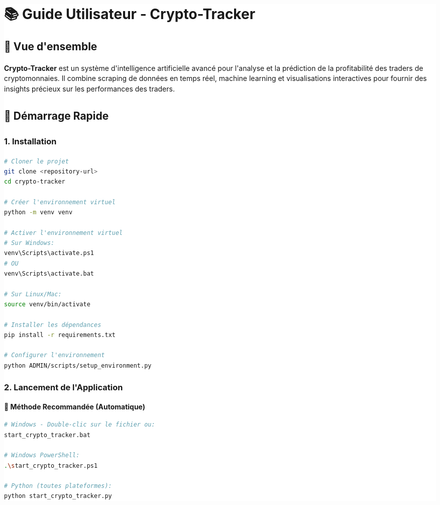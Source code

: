 # 📚 Guide Utilisateur - Crypto-Tracker

## 🎯 Vue d'ensemble

**Crypto-Tracker** est un système d'intelligence artificielle avancé pour l'analyse et la prédiction de la profitabilité des traders de cryptomonnaies. Il combine scraping de données en temps réel, machine learning et visualisations interactives pour fournir des insights précieux sur les performances des traders.

## 🚀 Démarrage Rapide

### 1. Installation

```bash
# Cloner le projet
git clone <repository-url>
cd crypto-tracker

# Créer l'environnement virtuel
python -m venv venv

# Activer l'environnement virtuel
# Sur Windows:
venv\Scripts\activate.ps1
# OU
venv\Scripts\activate.bat

# Sur Linux/Mac:
source venv/bin/activate

# Installer les dépendances
pip install -r requirements.txt

# Configurer l'environnement
python ADMIN/scripts/setup_environment.py
```

### 2. Lancement de l'Application

**🚀 Méthode Recommandée (Automatique)**
```bash
# Windows - Double-clic sur le fichier ou:
start_crypto_tracker.bat

# Windows PowerShell:
.\start_crypto_tracker.ps1

# Python (toutes plateformes):
python start_crypto_tracker.py
```
